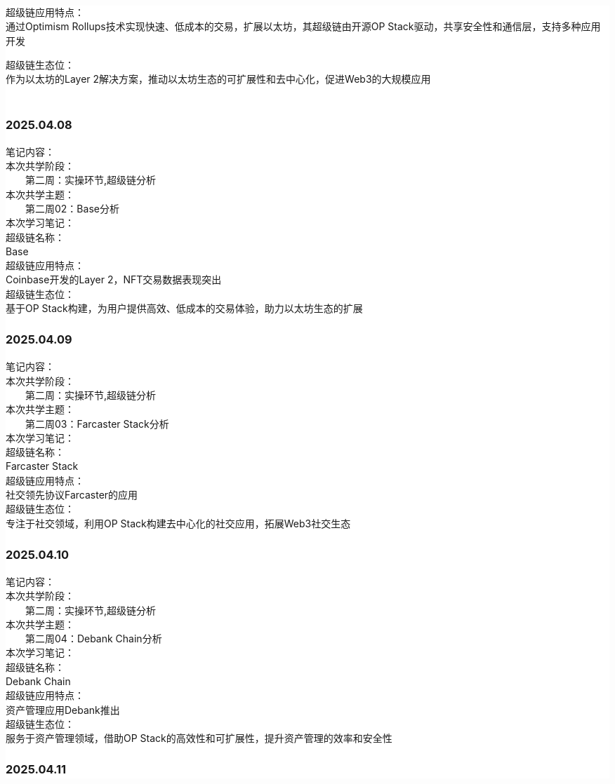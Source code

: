 超级链应用特点：  
通过Optimism Rollups技术实现快速、低成本的交易，扩展以太坊，其超级链由开源OP Stack驱动，共享安全性和通信层，支持多种应用开发  

超级链生态位：  
作为以太坊的Layer 2解决方案，推动以太坊生态的可扩展性和去中心化，促进Web3的大规模应用  
　　
### 2025.04.08

笔记内容：  
本次共学阶段：  
　　第二周：实操环节,超级链分析  
本次共学主题：  
　　第二周02：Base分析  
本次学习笔记：  
超级链名称：  
Base  
超级链应用特点：  
Coinbase开发的Layer 2，NFT交易数据表现突出  
超级链生态位：  
基于OP Stack构建，为用户提供高效、低成本的交易体验，助力以太坊生态的扩展 　
　
### 2025.04.09

笔记内容：  
本次共学阶段：  
　　第二周：实操环节,超级链分析  
本次共学主题：  
　　第二周03：Farcaster Stack分析  
本次学习笔记：  
超级链名称：  
Farcaster Stack  
超级链应用特点：  
社交领先协议Farcaster的应用  
超级链生态位：  
专注于社交领域，利用OP Stack构建去中心化的社交应用，拓展Web3社交生态 

### 2025.04.10

笔记内容：  
本次共学阶段：  
　　第二周：实操环节,超级链分析  
本次共学主题：  
　　第二周04：Debank Chain分析  
本次学习笔记：  
超级链名称：  
Debank Chain  
超级链应用特点：  
资产管理应用Debank推出  
超级链生态位：  
服务于资产管理领域，借助OP Stack的高效性和可扩展性，提升资产管理的效率和安全性 

### 2025.04.11
